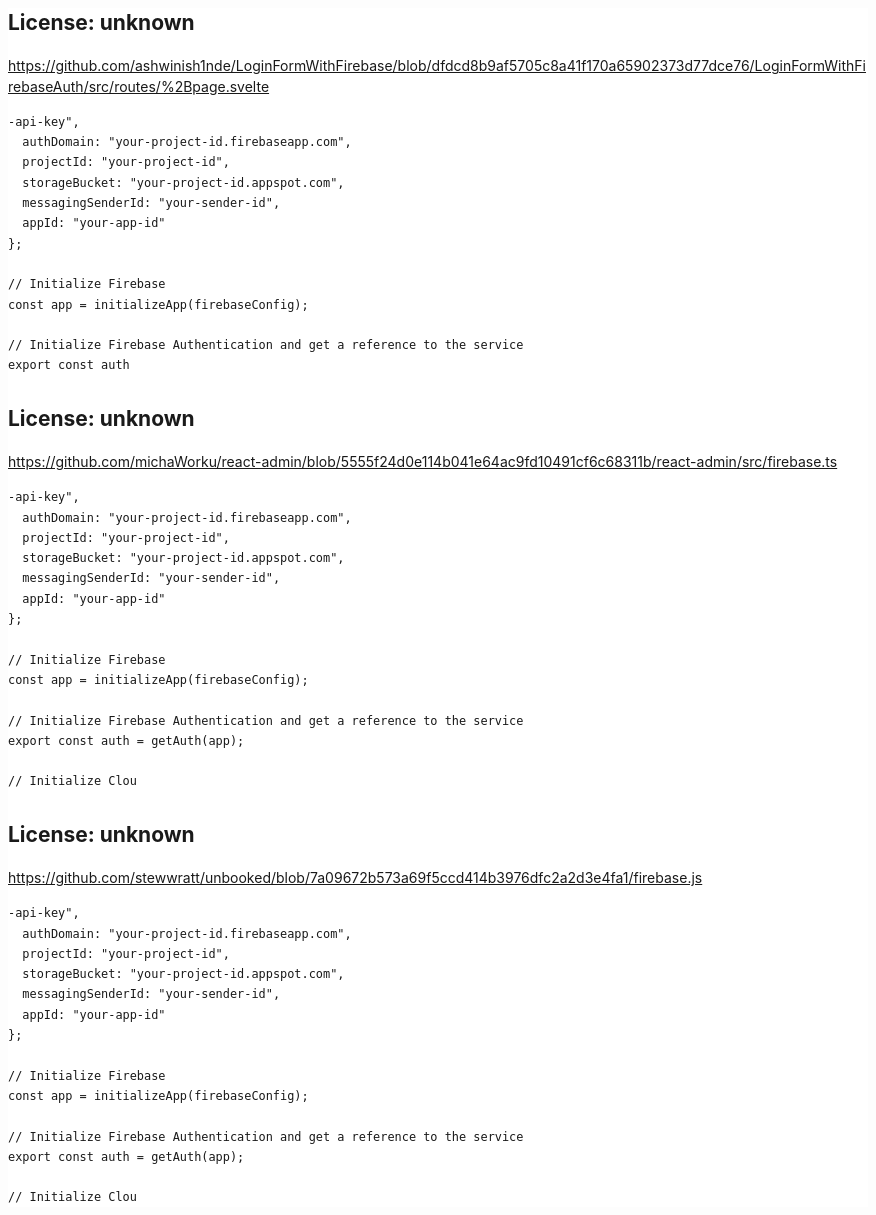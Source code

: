 
## License: unknown
https://github.com/ashwinish1nde/LoginFormWithFirebase/blob/dfdcd8b9af5705c8a41f170a65902373d77dce76/LoginFormWithFirebaseAuth/src/routes/%2Bpage.svelte

```
-api-key",
  authDomain: "your-project-id.firebaseapp.com",
  projectId: "your-project-id",
  storageBucket: "your-project-id.appspot.com",
  messagingSenderId: "your-sender-id",
  appId: "your-app-id"
};

// Initialize Firebase
const app = initializeApp(firebaseConfig);

// Initialize Firebase Authentication and get a reference to the service
export const auth
```


## License: unknown
https://github.com/michaWorku/react-admin/blob/5555f24d0e114b041e64ac9fd10491cf6c68311b/react-admin/src/firebase.ts

```
-api-key",
  authDomain: "your-project-id.firebaseapp.com",
  projectId: "your-project-id",
  storageBucket: "your-project-id.appspot.com",
  messagingSenderId: "your-sender-id",
  appId: "your-app-id"
};

// Initialize Firebase
const app = initializeApp(firebaseConfig);

// Initialize Firebase Authentication and get a reference to the service
export const auth = getAuth(app);

// Initialize Clou
```


## License: unknown
https://github.com/stewwratt/unbooked/blob/7a09672b573a69f5ccd414b3976dfc2a2d3e4fa1/firebase.js

```
-api-key",
  authDomain: "your-project-id.firebaseapp.com",
  projectId: "your-project-id",
  storageBucket: "your-project-id.appspot.com",
  messagingSenderId: "your-sender-id",
  appId: "your-app-id"
};

// Initialize Firebase
const app = initializeApp(firebaseConfig);

// Initialize Firebase Authentication and get a reference to the service
export const auth = getAuth(app);

// Initialize Clou
```
